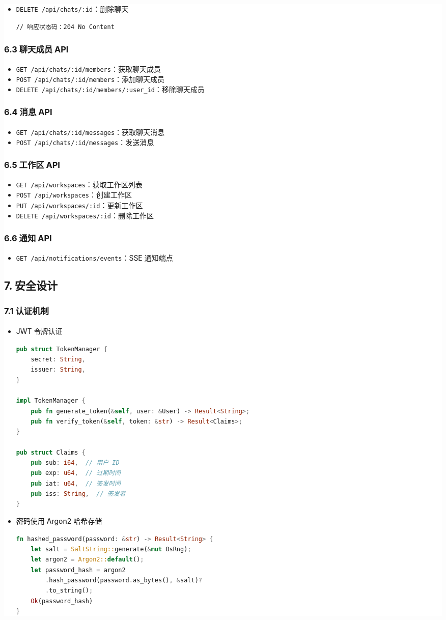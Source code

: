 - `DELETE /api/chats/:id`：删除聊天
  ```
  // 响应状态码：204 No Content
  ```

### 6.3 聊天成员 API

- `GET /api/chats/:id/members`：获取聊天成员
- `POST /api/chats/:id/members`：添加聊天成员
- `DELETE /api/chats/:id/members/:user_id`：移除聊天成员

### 6.4 消息 API

- `GET /api/chats/:id/messages`：获取聊天消息
- `POST /api/chats/:id/messages`：发送消息

### 6.5 工作区 API

- `GET /api/workspaces`：获取工作区列表
- `POST /api/workspaces`：创建工作区
- `PUT /api/workspaces/:id`：更新工作区
- `DELETE /api/workspaces/:id`：删除工作区

### 6.6 通知 API

- `GET /api/notifications/events`：SSE 通知端点

## 7. 安全设计

### 7.1 认证机制

- JWT 令牌认证
  ```rust
  pub struct TokenManager {
      secret: String,
      issuer: String,
  }
  
  impl TokenManager {
      pub fn generate_token(&self, user: &User) -> Result<String>;
      pub fn verify_token(&self, token: &str) -> Result<Claims>;
  }
  
  pub struct Claims {
      pub sub: i64,  // 用户 ID
      pub exp: u64,  // 过期时间
      pub iat: u64,  // 签发时间
      pub iss: String,  // 签发者
  }
  ```

- 密码使用 Argon2 哈希存储
  ```rust
  fn hashed_password(password: &str) -> Result<String> {
      let salt = SaltString::generate(&mut OsRng);
      let argon2 = Argon2::default();
      let password_hash = argon2
          .hash_password(password.as_bytes(), &salt)?
          .to_string();
      Ok(password_hash)
  }
  ```
